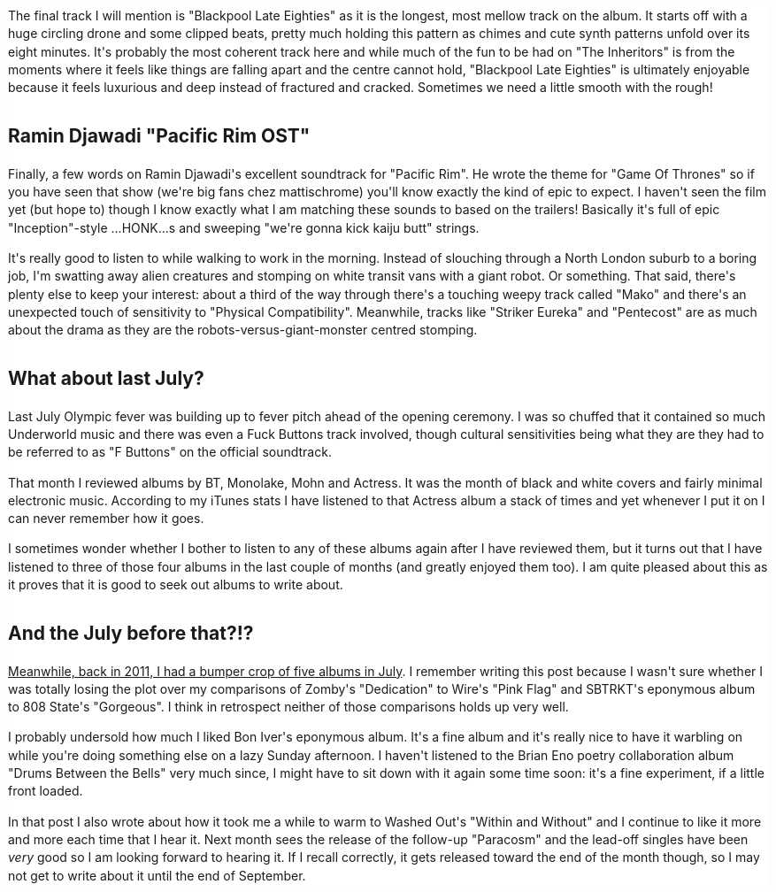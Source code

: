 The final track I will mention is "Blackpool Late Eighties" as it is the longest, most mellow track on the album. It starts off with a huge circling drone and some clipped beats, pretty much holding this pattern as chimes and cute synth patterns unfold over its eight minutes. It's probably the most coherent track here and while much of the fun to be had on "The Inheritors" is from the moments where it feels like things are falling apart and the centre cannot hold, "Blackpool Late Eighties" is ultimately enjoyable because it feels luxurious and deep instead of fractured and cracked. Sometimes we need a little smooth with the rough!

## Ramin Djawadi "Pacific Rim OST"

Finally, a few words on Ramin Djawadi's excellent soundtrack for "Pacific Rim". He wrote the theme for "Game Of Thrones" so if you have seen that show (we're big fans chez mattischrome) you'll know exactly the kind of epic to expect. I haven't seen the film yet (but hope to) though I know exactly what I am matching these sounds to based on the trailers! Basically it's full of epic "Inception"-style ...HONK...s and sweeping "we're gonna kick kaiju butt" strings.

It's really good to listen to while walking to work in the morning. Instead of slouching through a North London suburb to a boring job, I'm swatting away alien creatures and stomping on white transit vans with a giant robot. Or something. That said, there's plenty else to keep your interest: about a third of the way through there's a touching weepy track called "Mako" and there's an unexpected touch of sensitivity to "Physical Compatibility". Meanwhile, tracks like "Striker Eureka" and "Pentecost" are as much about the drama as they are the robots-versus-giant-monster centred stomping.

## What about last July?

Last July Olympic fever was building up to fever pitch ahead of the opening ceremony. I was so chuffed that it contained so much Underworld music and there was even a Fuck Buttons track involved, though cultural sensitivities being what they are they had to be referred to as "F Buttons" on the official soundtrack.

That month I reviewed albums by BT, Monolake, Mohn and Actress. It was the month of black and white covers and fairly minimal electronic music. According to my iTunes stats I have listened to that Actress album a stack of times and yet whenever I put it on I can never remember how it goes.

I sometimes wonder whether I bother to listen to any of these albums again after I have reviewed them, but it turns out that I have listened to three of those four albums in the last couple of months (and greatly enjoyed them too). I am quite pleased about this as it proves that it is good to seek out albums to write about.

## And the July before that?!?

[Meanwhile, back in 2011, I had a bumper crop of five albums in July](album-digest-july-2011). I remember writing this post because I wasn't sure whether I was totally losing the plot over my comparisons of Zomby's "Dedication" to Wire's "Pink Flag" and SBTRKT's eponymous album to 808 State's "Gorgeous". I think in retrospect neither of those comparisons holds up very well.

I probably undersold how much I liked Bon Iver's eponymous album. It's a fine album and it's really nice to have it warbling on while you're doing something else on a lazy Sunday afternoon. I haven't listened to the Brian Eno poetry collaboration album "Drums Between the Bells" very much since, I might have to sit down with it again some time soon: it's a fine experiment, if a little front loaded.

In that post I also wrote about how it took me a while to warm to Washed Out's "Within and Without" and I continue to like it more and more each time that I hear it. Next month sees the release of the follow-up "Paracosm" and the lead-off singles have been _very_ good so I am looking forward to hearing it. If I recall correctly, it gets released toward the end of the month though, so I may not get to write about it until the end of September.